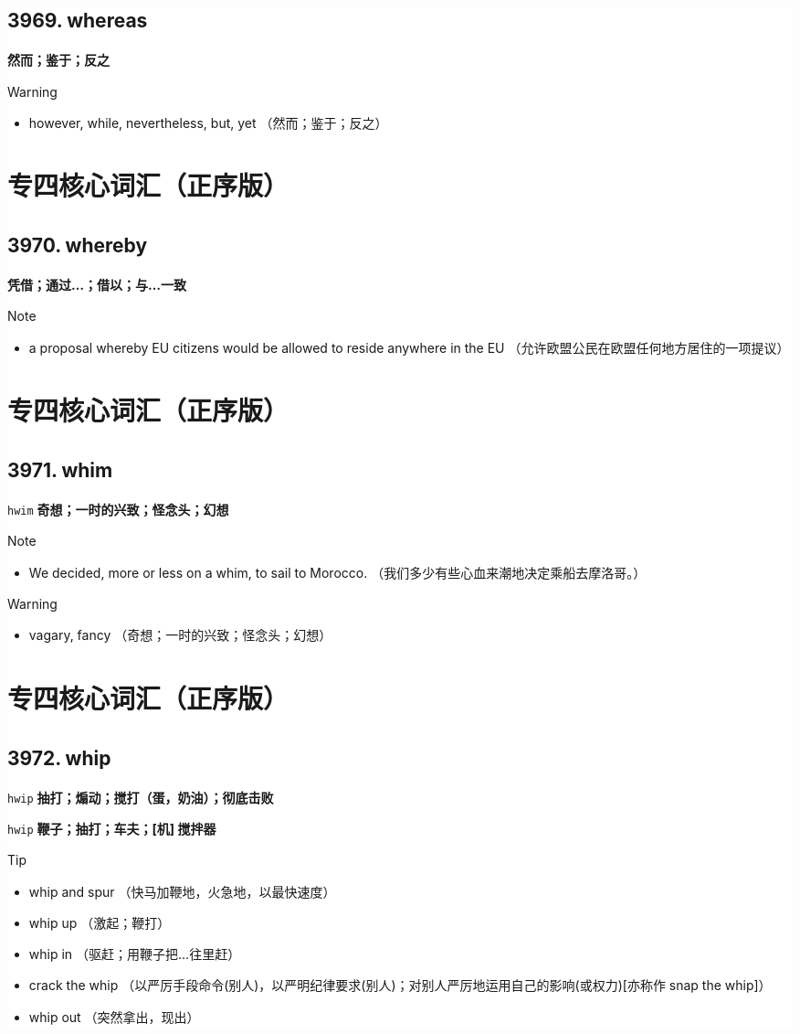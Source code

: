 ## 3969. whereas

**然而；鉴于；反之**

> [!WARNING]
>
> - however, while, nevertheless, but, yet （然而；鉴于；反之）
>

# 专四核心词汇（正序版）

## 3970. whereby

**凭借；通过…；借以；与…一致**

> [!NOTE]
>
> - a proposal whereby EU citizens would be allowed to reside anywhere in the EU （允许欧盟公民在欧盟任何地方居住的一项提议）
>

# 专四核心词汇（正序版）

## 3971. whim

`hwim`  **奇想；一时的兴致；怪念头；幻想**

> [!NOTE]
>
> - We decided, more or less on a whim, to sail to Morocco. （我们多少有些心血来潮地决定乘船去摩洛哥。）
>

> [!WARNING]
>
> - vagary, fancy （奇想；一时的兴致；怪念头；幻想）
>

# 专四核心词汇（正序版）

## 3972. whip

`hwip`  **抽打；煽动；搅打（蛋，奶油）；彻底击败**

`hwip`  **鞭子；抽打；车夫；[机] 搅拌器**

> [!TIP]
>
> - whip and spur （快马加鞭地，火急地，以最快速度）
>
> - whip up （激起；鞭打）
>
> - whip in （驱赶；用鞭子把…往里赶）
>
> - crack the whip （以严厉手段命令(别人)，以严明纪律要求(别人)；对别人严厉地运用自己的影响(或权力)[亦称作 snap the whip]）
>
> - whip out （突然拿出，现出）
>
